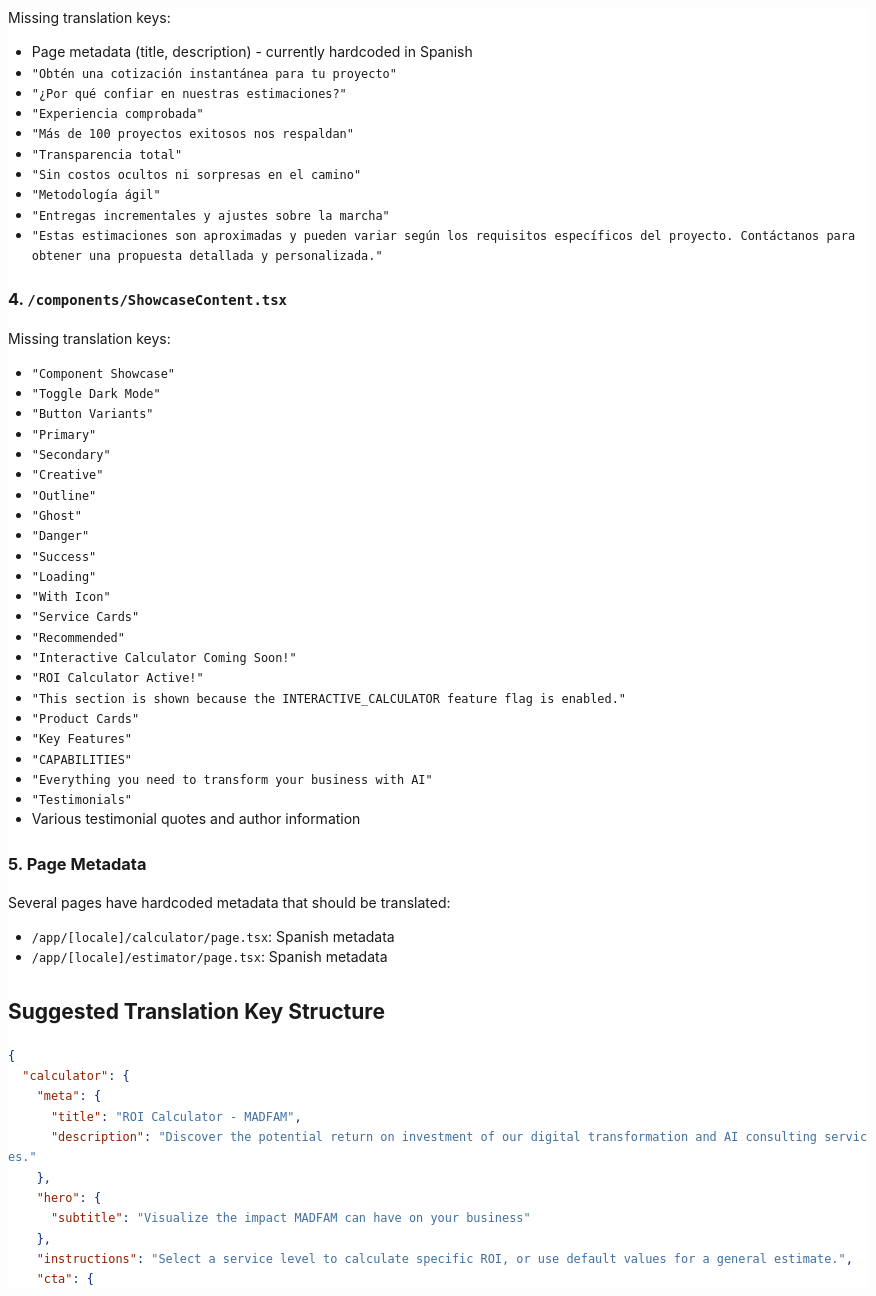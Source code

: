 Missing translation keys:

- Page metadata (title, description) - currently hardcoded in Spanish
- `"Obtén una cotización instantánea para tu proyecto"`
- `"¿Por qué confiar en nuestras estimaciones?"`
- `"Experiencia comprobada"`
- `"Más de 100 proyectos exitosos nos respaldan"`
- `"Transparencia total"`
- `"Sin costos ocultos ni sorpresas en el camino"`
- `"Metodología ágil"`
- `"Entregas incrementales y ajustes sobre la marcha"`
- `"Estas estimaciones son aproximadas y pueden variar según los requisitos específicos del proyecto. Contáctanos para obtener una propuesta detallada y personalizada."`

### 4. `/components/ShowcaseContent.tsx`

Missing translation keys:

- `"Component Showcase"`
- `"Toggle Dark Mode"`
- `"Button Variants"`
- `"Primary"`
- `"Secondary"`
- `"Creative"`
- `"Outline"`
- `"Ghost"`
- `"Danger"`
- `"Success"`
- `"Loading"`
- `"With Icon"`
- `"Service Cards"`
- `"Recommended"`
- `"Interactive Calculator Coming Soon!"`
- `"ROI Calculator Active!"`
- `"This section is shown because the INTERACTIVE_CALCULATOR feature flag is enabled."`
- `"Product Cards"`
- `"Key Features"`
- `"CAPABILITIES"`
- `"Everything you need to transform your business with AI"`
- `"Testimonials"`
- Various testimonial quotes and author information

### 5. Page Metadata

Several pages have hardcoded metadata that should be translated:

- `/app/[locale]/calculator/page.tsx`: Spanish metadata
- `/app/[locale]/estimator/page.tsx`: Spanish metadata

## Suggested Translation Key Structure

```json
{
  "calculator": {
    "meta": {
      "title": "ROI Calculator - MADFAM",
      "description": "Discover the potential return on investment of our digital transformation and AI consulting services."
    },
    "hero": {
      "subtitle": "Visualize the impact MADFAM can have on your business"
    },
    "instructions": "Select a service level to calculate specific ROI, or use default values for a general estimate.",
    "cta": {
```